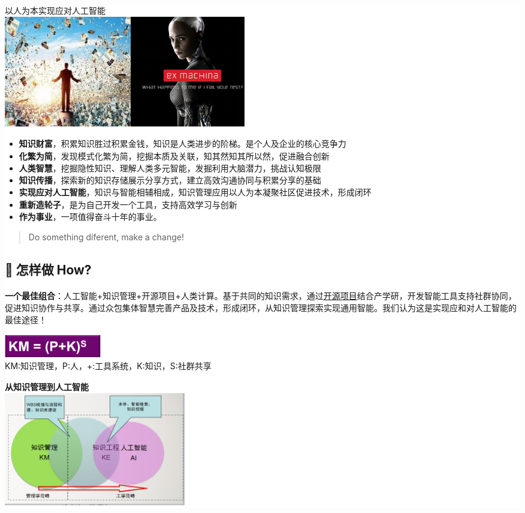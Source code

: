 以人为本实现应对人工智能  
<img alt="源计划" src="./img/why.png" width="400" /><br>

- **知识财富**，积累知识胜过积累金钱，知识是人类进步的阶梯。是个人及企业的核心竞争力
- **化繁为简**，发现模式化繁为简，挖掘本质及关联，知其然知其所以然，促进融合创新
- **人类智慧**，挖掘隐性知识、理解人类多元智能，发掘利用大脑潜力，挑战认知极限
- **知识传播**，探索新的知识存储展示分享方式，建立高效沟通协同与积累分享的基础
- **实现应对人工智能**，知识与智能相辅相成，知识管理应用以人为本凝聚社区促进技术，形成闭环
- **重新造轮子**，是为自己开发一个工具，支持高效学习与创新
- **作为事业**，一项值得奋斗十年的事业。

> Do something diferent, make a change! 

## 🎯 怎样做 How?

**一个最佳组合**：人工智能+知识管理+开源项目+人类计算。基于共同的知识需求，通过[开源项目](#⭐-项目列表)结合产学研，开发智能工具支持社群协同，促进知识协作与共享。通过众包集体智慧完善产品及技术，形成闭环，从知识管理探索实现通用智能。我们认为这是实现应和对人工智能的最佳途径！

<img alt="源计划" src="./img/km.png" width="160" /><br>
KM:知识管理，P:人，+:工具系统，K:知识，S:社群共享

**从知识管理到人工智能**  
<img alt="源计划" src="./img/ai-km.png" width="300" /><br>
